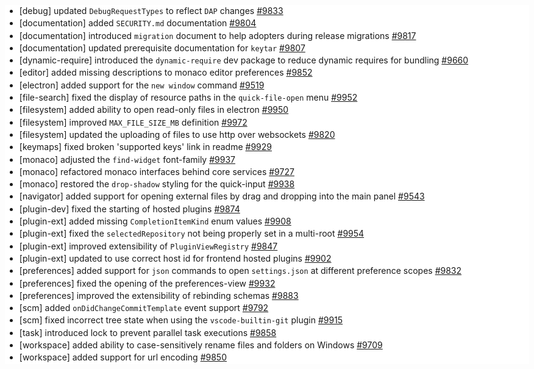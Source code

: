 - [debug] updated `DebugRequestTypes` to reflect `DAP` changes [#9833](https://github.com/eclipse-theia/theia/pull/9833)
- [documentation] added `SECURITY.md` documentation [#9804](https://github.com/eclipse-theia/theia/pull/9804)
- [documentation] introduced `migration` document to help adopters during release migrations [#9817](https://github.com/eclipse-theia/theia/pull/9817)
- [documentation] updated prerequisite documentation for `keytar` [#9807](https://github.com/eclipse-theia/theia/pull/9807)
- [dynamic-require] introduced the `dynamic-require` dev package to reduce dynamic requires for bundling [#9660](https://github.com/eclipse-theia/theia/pull/9660)
- [editor] added missing descriptions to monaco editor preferences [#9852](https://github.com/eclipse-theia/theia/pull/9852)
- [electron] added support for the `new window` command [#9519](https://github.com/eclipse-theia/theia/pull/9519)
- [file-search] fixed the display of resource paths in the `quick-file-open` menu [#9952](https://github.com/eclipse-theia/theia/pull/9952)
- [filesystem] added ability to open read-only files in electron [#9950](https://github.com/eclipse-theia/theia/pull/9950)
- [filesystem] improved `MAX_FILE_SIZE_MB` definition [#9972](https://github.com/eclipse-theia/theia/pull/9972)
- [filesystem] updated the uploading of files to use http over websockets [#9820](https://github.com/eclipse-theia/theia/pull/9820)
- [keymaps] fixed broken 'supported keys' link in readme [#9929](https://github.com/eclipse-theia/theia/pull/9929)
- [monaco] adjusted the `find-widget` font-family [#9937](https://github.com/eclipse-theia/theia/pull/9937)
- [monaco] refactored monaco interfaces behind core services [#9727](https://github.com/eclipse-theia/theia/pull/9727)
- [monaco] restored the `drop-shadow` styling for the quick-input [#9938](https://github.com/eclipse-theia/theia/pull/9938)
- [navigator] added support for opening external files by drag and dropping into the main panel [#9543](https://github.com/eclipse-theia/theia/issues/9543)
- [plugin-dev] fixed the starting of hosted plugins [#9874](https://github.com/eclipse-theia/theia/pull/9874)
- [plugin-ext] added missing `CompletionItemKind` enum values [#9908](https://github.com/eclipse-theia/theia/pull/9908)
- [plugin-ext] fixed the `selectedRepository` not being properly set in a multi-root [#9954](https://github.com/eclipse-theia/theia/pull/9954)
- [plugin-ext] improved extensibility of `PluginViewRegistry` [#9847](https://github.com/eclipse-theia/theia/pull/9847)
- [plugin-ext] updated to use correct host id for frontend hosted plugins [#9902](https://github.com/eclipse-theia/theia/pull/9902)
- [preferences] added support for `json` commands to open `settings.json` at different preference scopes [#9832](https://github.com/eclipse-theia/theia/pull/9832)
- [preferences] fixed the opening of the preferences-view [#9932](https://github.com/eclipse-theia/theia/pull/9932)
- [preferences] improved the extensibility of rebinding schemas [#9883](https://github.com/eclipse-theia/theia/pull/9883)
- [scm] added `onDidChangeCommitTemplate` event support [#9792](https://github.com/eclipse-theia/theia/pull/9792)
- [scm] fixed incorrect tree state when using the `vscode-builtin-git` plugin [#9915](https://github.com/eclipse-theia/theia/pull/9915)
- [task] introduced lock to prevent parallel task executions [#9858](https://github.com/eclipse-theia/theia/pull/9858)
- [workspace] added ability to case-sensitively rename files and folders on Windows [#9709](https://github.com/eclipse-theia/theia/pull/9709)
- [workspace] added support for url encoding [#9850](https://github.com/eclipse-theia/theia/pull/9850)
